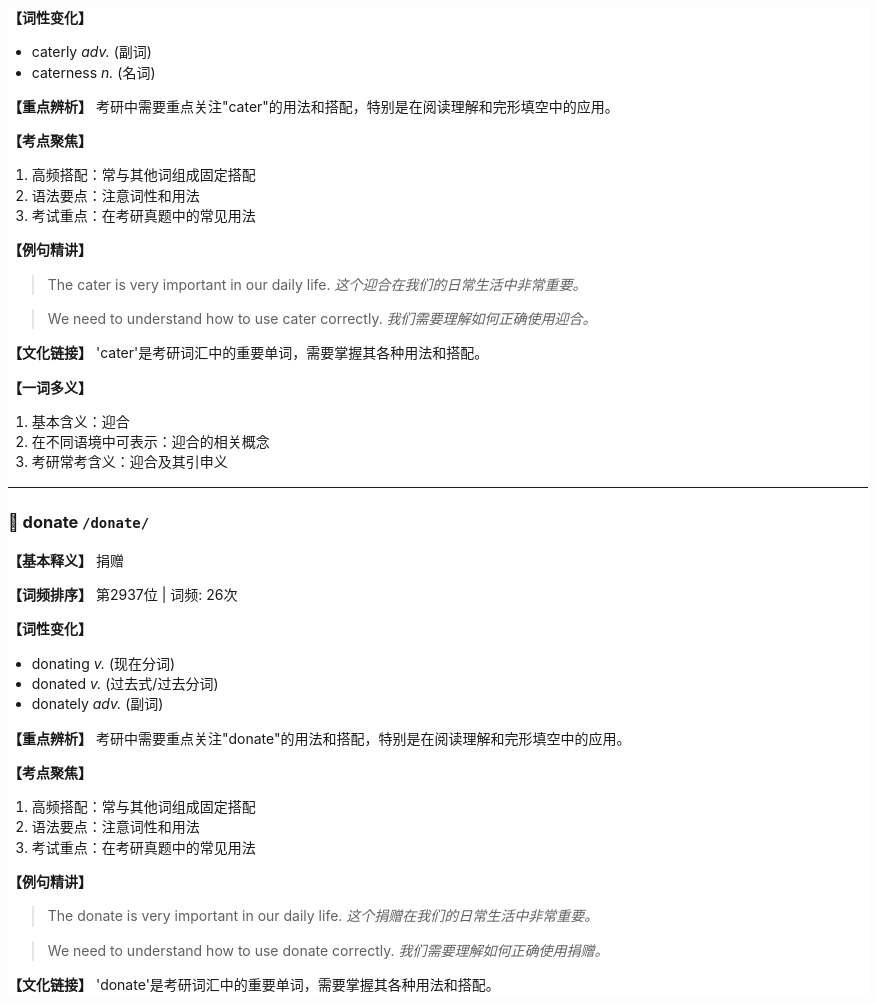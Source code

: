 **【词性变化】**
- caterly *adv.* (副词)
- caterness *n.* (名词)

**【重点辨析】**
考研中需要重点关注"cater"的用法和搭配，特别是在阅读理解和完形填空中的应用。

**【考点聚焦】**
1. 高频搭配：常与其他词组成固定搭配
2. 语法要点：注意词性和用法
3. 考试重点：在考研真题中的常见用法

**【例句精讲】**
> The cater is very important in our daily life.
> *这个迎合在我们的日常生活中非常重要。*

> We need to understand how to use cater correctly.
> *我们需要理解如何正确使用迎合。*

**【文化链接】**
'cater'是考研词汇中的重要单词，需要掌握其各种用法和搭配。

**【一词多义】**
1. 基本含义：迎合
2. 在不同语境中可表示：迎合的相关概念
3. 考研常考含义：迎合及其引申义

---
### 🎻 donate `/donate/`

**【基本释义】** 捐赠

**【词频排序】** 第2937位 | 词频: 26次

**【词性变化】**
- donating *v.* (现在分词)
- donated *v.* (过去式/过去分词)
- donately *adv.* (副词)

**【重点辨析】**
考研中需要重点关注"donate"的用法和搭配，特别是在阅读理解和完形填空中的应用。

**【考点聚焦】**
1. 高频搭配：常与其他词组成固定搭配
2. 语法要点：注意词性和用法
3. 考试重点：在考研真题中的常见用法

**【例句精讲】**
> The donate is very important in our daily life.
> *这个捐赠在我们的日常生活中非常重要。*

> We need to understand how to use donate correctly.
> *我们需要理解如何正确使用捐赠。*

**【文化链接】**
'donate'是考研词汇中的重要单词，需要掌握其各种用法和搭配。
